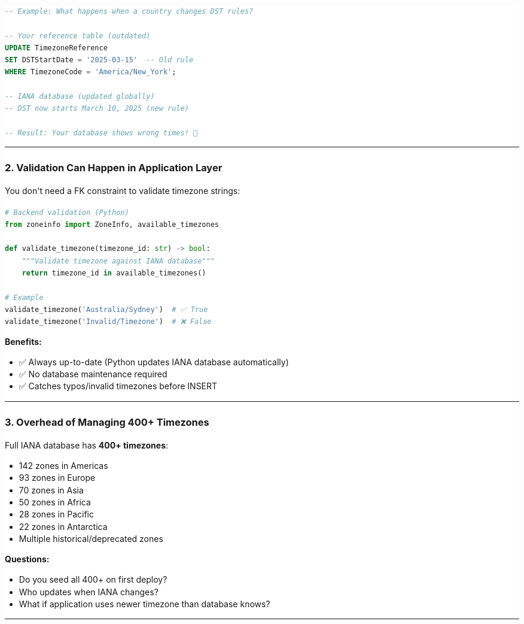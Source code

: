 ```sql
-- Example: What happens when a country changes DST rules?

-- Your reference table (outdated)
UPDATE TimezoneReference 
SET DSTStartDate = '2025-03-15'  -- Old rule
WHERE TimezoneCode = 'America/New_York';

-- IANA database (updated globally)
-- DST now starts March 10, 2025 (new rule)

-- Result: Your database shows wrong times! 🚨
```

---

### **2. Validation Can Happen in Application Layer**

You don't need a FK constraint to validate timezone strings:

```python
# Backend validation (Python)
from zoneinfo import ZoneInfo, available_timezones

def validate_timezone(timezone_id: str) -> bool:
    """Validate timezone against IANA database"""
    return timezone_id in available_timezones()

# Example
validate_timezone('Australia/Sydney')  # ✅ True
validate_timezone('Invalid/Timezone')  # ❌ False
```

**Benefits:**
- ✅ Always up-to-date (Python updates IANA database automatically)
- ✅ No database maintenance required
- ✅ Catches typos/invalid timezones before INSERT

---

### **3. Overhead of Managing 400+ Timezones**

Full IANA database has **400+ timezones**:
- 142 zones in Americas
- 93 zones in Europe
- 70 zones in Asia
- 50 zones in Africa
- 28 zones in Pacific
- 22 zones in Antarctica
- Multiple historical/deprecated zones

**Questions:**
- Do you seed all 400+ on first deploy?
- Who updates when IANA changes?
- What if application uses newer timezone than database knows?

---
